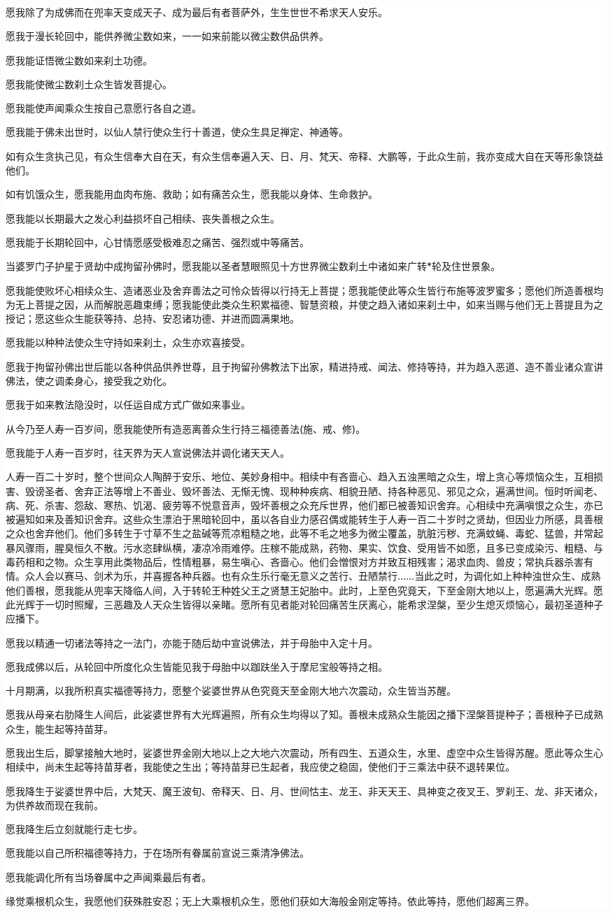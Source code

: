   愿我除了为成佛而在兜率天变成天子、成为最后有者菩萨外，生生世世不希求天人安乐。

  愿我于漫长轮回中，能供养微尘数如来，一一如来前能以微尘数供品供养。

  愿我能证悟微尘数如来刹土功德。

  愿我能使微尘数刹土众生皆发菩提心。

  愿我能使声闻乘众生按自己意愿行各自之道。

  愿我能于佛未出世时，以仙人禁行使众生行十善道，使众生具足禅定、神通等。

  如有众生贪执己见，有众生信奉大自在天，有众生信奉遍入天、日、月、梵天、帝释、大鹏等，于此众生前，我亦变成大自在天等形象饶益他们。

  如有饥饿众生，愿我能用血肉布施、救助；如有痛苦众生，愿我能以身体、生命救护。

  愿我能以长期最大之发心利益损坏自己相续、丧失善根之众生。

  愿我能于长期轮回中，心甘情愿感受极难忍之痛苦、强烈或中等痛苦。

  当婆罗门子护星于贤劫中成拘留孙佛时，愿我能以圣者慧眼照见十方世界微尘数刹土中诸如来广转*轮及住世景象。

  愿我能使败坏心相续众生、造诸恶业及舍弃善法之可怜众皆得以行持无上菩提；愿我能使此等众生皆行布施等波罗蜜多；愿他们所造善根均为无上菩提之因，从而解脱恶趣束缚；愿我能使此类众生积累福德、智慧资粮，并使之趋入诸如来刹土中，如来当赐与他们无上菩提且为之授记；愿这些众生能获等持、总持、安忍诸功德、并进而圆满果地。

  愿我能以种种法使众生守持如来刹土，众生亦欢喜接受。

  愿我于拘留孙佛出世后能以各种供品供养世尊，且于拘留孙佛教法下出家，精进持戒、闻法、修持等持，并为趋入恶道、造不善业诸众宣讲佛法，使之调柔身心，接受我之劝化。

  愿我于如来教法隐没时，以任运自成方式广做如来事业。

  从今乃至人寿一百岁间，愿我能使所有造恶离善众生行持三福德善法(施、戒、修)。

  愿我能于人寿一百岁时，往天界为天人宣说佛法并调化诸天天人。

  人寿一百二十岁时，整个世间众人陶醉于安乐、地位、美妙身相中。相续中有吝啬心、趋入五浊黑暗之众生，增上贪心等烦恼众生，互相损害、毁谤圣者、舍弃正法等增上不善业、毁坏善法、无惭无愧、现种种疾病、相貌丑陋、持各种恶见、邪见之众，遍满世间。恒时听闻老、病、死、杀害、怨敌、寒热、饥渴、疲劳等不悦意音声，毁坏善根之众充斥世界，他们都已被善知识舍弃。心相续中充满嗔恨之众生，亦已被遍知如来及善知识舍弃。这些众生漂泊于黑暗轮回中，虽以各自业力感召偶或能转生于人寿一百二十岁时之贤劫，但因业力所感，具善根之众也舍弃他们。他们多转生于寸草不生之盐碱等荒凉粗糙之地，此等不毛之地多为微尘覆盖，肮脏污秽、充满蚊蝇、毒蛇、猛兽，并常起暴风骤雨，腥臭恒久不散。污水恣肆纵横，凄凉冷雨难停。庄稼不能成熟，药物、果实、饮食、受用皆不如愿，且多已变成染污、粗糙、与毒药相和之物。众生享用此类物品后，性情粗暴，易生嗔心、吝啬心。他们会憎恨对方并致互相残害；渴求血肉、兽皮；常执兵器杀害有情。众人会以赛马、剑术为乐，并喜握各种兵器。也有众生乐行毫无意义之苦行、丑陋禁行……当此之时，为调化如上种种浊世众生、成熟他们善根，愿我能从兜率天降临人间，入于转轮王种姓父王之贤慧王妃胎中。此时，上至色究竟天，下至金刚大地以上，愿遍满大光辉。愿此光辉于一切时照耀，三恶趣及人天众生皆得以亲睹。愿所有见者能对轮回痛苦生厌离心，能希求涅槃，至少生熄灭烦恼心，最初圣道种子应播下。

  愿我以精通一切诸法等持之一法门，亦能于随后劫中宣说佛法，并于母胎中入定十月。

  愿我成佛以后，从轮回中所度化众生皆能见我于母胎中以跏趺坐入于摩尼宝般等持之相。

  十月期满，以我所积真实福德等持力，愿整个娑婆世界从色究竟天至金刚大地六次震动，众生皆当苏醒。

  愿我从母亲右肋降生人间后，此娑婆世界有大光辉遍照，所有众生均得以了知。善根未成熟众生能因之播下涅槃菩提种子；善根种子已成熟众生，能生起等持苗芽。

  愿我出生后，脚掌接触大地时，娑婆世界金刚大地以上之大地六次震动，所有四生、五道众生，水里、虚空中众生皆得苏醒。愿此等众生心相续中，尚未生起等持苗芽者，我能使之生出；等持苗芽已生起者，我应使之稳固，使他们于三乘法中获不退转果位。

  愿我降生于娑婆世界中后，大梵天、魔王波旬、帝释天、日、月、世间怙主、龙王、非天天王、具神变之夜叉王、罗刹王、龙、非天诸众，为供养故而现在我前。

  愿我降生后立刻就能行走七步。

  愿我能以自己所积福德等持力，于在场所有眷属前宣说三乘清净佛法。

  愿我能调化所有当场眷属中之声闻乘最后有者。

  缘觉乘根机众生，我愿他们获殊胜安忍；无上大乘根机众生，愿他们获如大海般金刚定等持。依此等持，愿他们超离三界。
